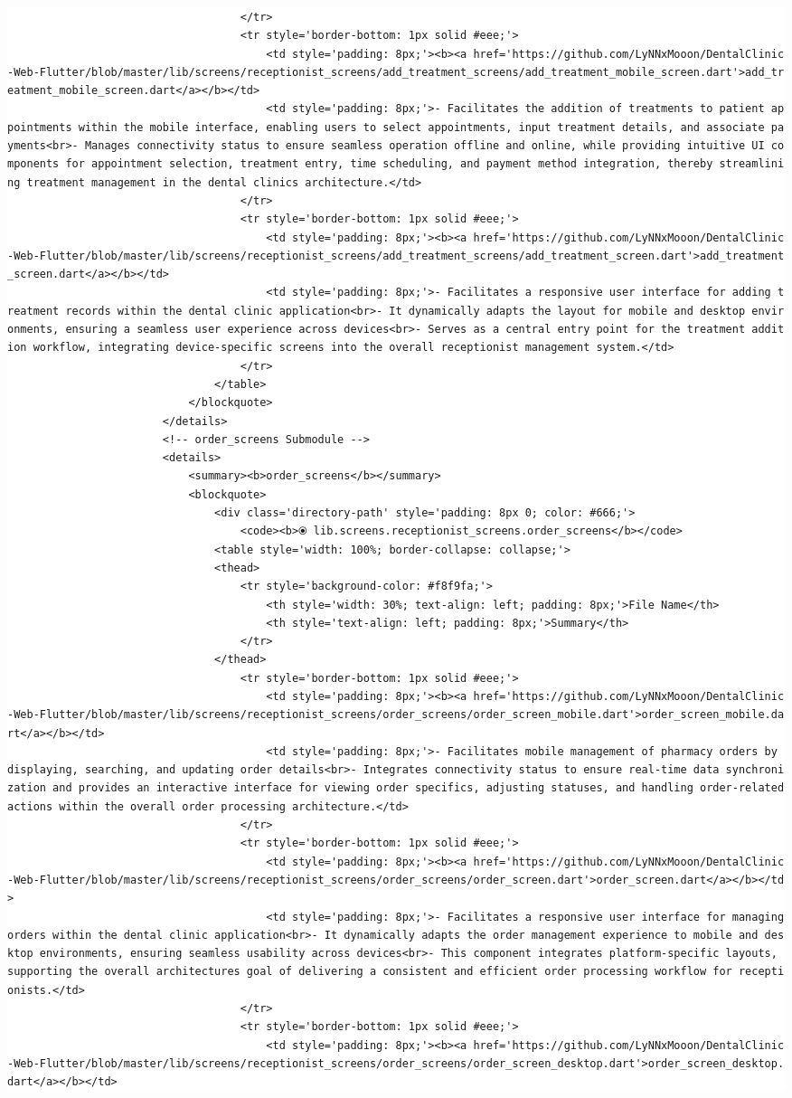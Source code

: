										</tr>
										<tr style='border-bottom: 1px solid #eee;'>
											<td style='padding: 8px;'><b><a href='https://github.com/LyNNxMooon/DentalClinic-Web-Flutter/blob/master/lib/screens/receptionist_screens/add_treatment_screens/add_treatment_mobile_screen.dart'>add_treatment_mobile_screen.dart</a></b></td>
											<td style='padding: 8px;'>- Facilitates the addition of treatments to patient appointments within the mobile interface, enabling users to select appointments, input treatment details, and associate payments<br>- Manages connectivity status to ensure seamless operation offline and online, while providing intuitive UI components for appointment selection, treatment entry, time scheduling, and payment method integration, thereby streamlining treatment management in the dental clinics architecture.</td>
										</tr>
										<tr style='border-bottom: 1px solid #eee;'>
											<td style='padding: 8px;'><b><a href='https://github.com/LyNNxMooon/DentalClinic-Web-Flutter/blob/master/lib/screens/receptionist_screens/add_treatment_screens/add_treatment_screen.dart'>add_treatment_screen.dart</a></b></td>
											<td style='padding: 8px;'>- Facilitates a responsive user interface for adding treatment records within the dental clinic application<br>- It dynamically adapts the layout for mobile and desktop environments, ensuring a seamless user experience across devices<br>- Serves as a central entry point for the treatment addition workflow, integrating device-specific screens into the overall receptionist management system.</td>
										</tr>
									</table>
								</blockquote>
							</details>
							<!-- order_screens Submodule -->
							<details>
								<summary><b>order_screens</b></summary>
								<blockquote>
									<div class='directory-path' style='padding: 8px 0; color: #666;'>
										<code><b>⦿ lib.screens.receptionist_screens.order_screens</b></code>
									<table style='width: 100%; border-collapse: collapse;'>
									<thead>
										<tr style='background-color: #f8f9fa;'>
											<th style='width: 30%; text-align: left; padding: 8px;'>File Name</th>
											<th style='text-align: left; padding: 8px;'>Summary</th>
										</tr>
									</thead>
										<tr style='border-bottom: 1px solid #eee;'>
											<td style='padding: 8px;'><b><a href='https://github.com/LyNNxMooon/DentalClinic-Web-Flutter/blob/master/lib/screens/receptionist_screens/order_screens/order_screen_mobile.dart'>order_screen_mobile.dart</a></b></td>
											<td style='padding: 8px;'>- Facilitates mobile management of pharmacy orders by displaying, searching, and updating order details<br>- Integrates connectivity status to ensure real-time data synchronization and provides an interactive interface for viewing order specifics, adjusting statuses, and handling order-related actions within the overall order processing architecture.</td>
										</tr>
										<tr style='border-bottom: 1px solid #eee;'>
											<td style='padding: 8px;'><b><a href='https://github.com/LyNNxMooon/DentalClinic-Web-Flutter/blob/master/lib/screens/receptionist_screens/order_screens/order_screen.dart'>order_screen.dart</a></b></td>
											<td style='padding: 8px;'>- Facilitates a responsive user interface for managing orders within the dental clinic application<br>- It dynamically adapts the order management experience to mobile and desktop environments, ensuring seamless usability across devices<br>- This component integrates platform-specific layouts, supporting the overall architectures goal of delivering a consistent and efficient order processing workflow for receptionists.</td>
										</tr>
										<tr style='border-bottom: 1px solid #eee;'>
											<td style='padding: 8px;'><b><a href='https://github.com/LyNNxMooon/DentalClinic-Web-Flutter/blob/master/lib/screens/receptionist_screens/order_screens/order_screen_desktop.dart'>order_screen_desktop.dart</a></b></td>